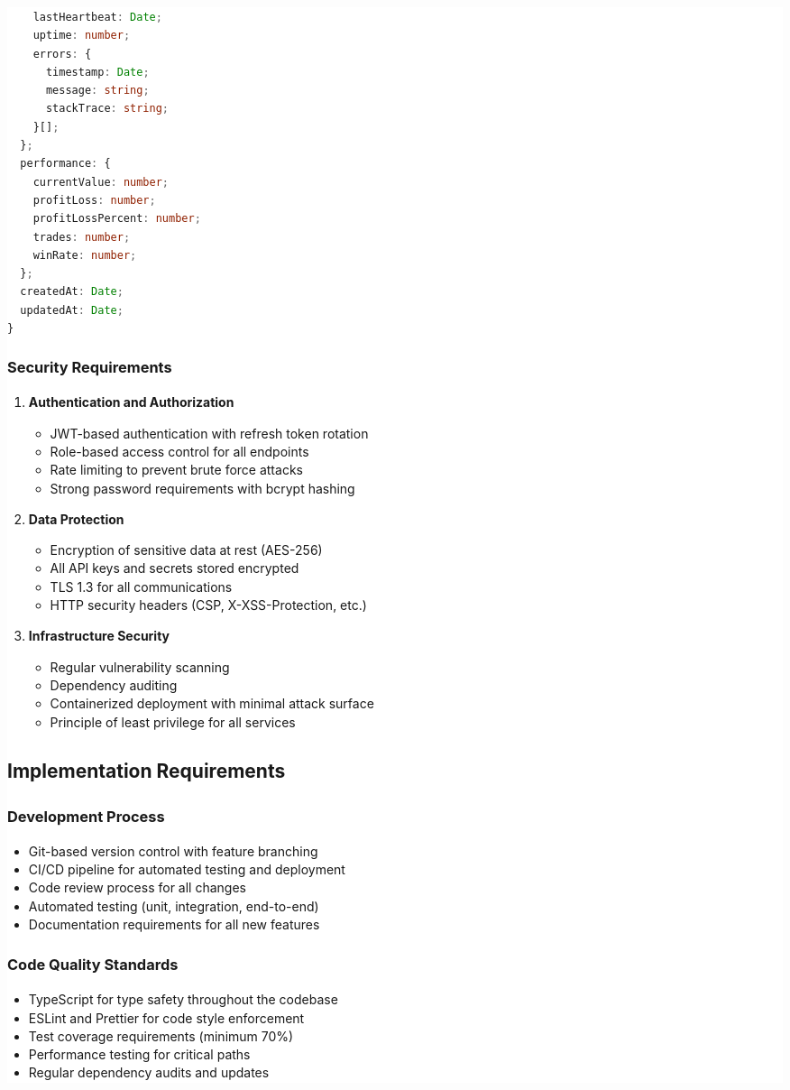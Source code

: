 ```typescript
    lastHeartbeat: Date;
    uptime: number;
    errors: {
      timestamp: Date;
      message: string;
      stackTrace: string;
    }[];
  };
  performance: {
    currentValue: number;
    profitLoss: number;
    profitLossPercent: number;
    trades: number;
    winRate: number;
  };
  createdAt: Date;
  updatedAt: Date;
}
```

### Security Requirements

1. **Authentication and Authorization**
   - JWT-based authentication with refresh token rotation
   - Role-based access control for all endpoints
   - Rate limiting to prevent brute force attacks
   - Strong password requirements with bcrypt hashing

2. **Data Protection**
   - Encryption of sensitive data at rest (AES-256)
   - All API keys and secrets stored encrypted
   - TLS 1.3 for all communications
   - HTTP security headers (CSP, X-XSS-Protection, etc.)

3. **Infrastructure Security**
   - Regular vulnerability scanning
   - Dependency auditing
   - Containerized deployment with minimal attack surface
   - Principle of least privilege for all services

## Implementation Requirements

### Development Process
- Git-based version control with feature branching
- CI/CD pipeline for automated testing and deployment
- Code review process for all changes
- Automated testing (unit, integration, end-to-end)
- Documentation requirements for all new features

### Code Quality Standards
- TypeScript for type safety throughout the codebase
- ESLint and Prettier for code style enforcement
- Test coverage requirements (minimum 70%)
- Performance testing for critical paths
- Regular dependency audits and updates
